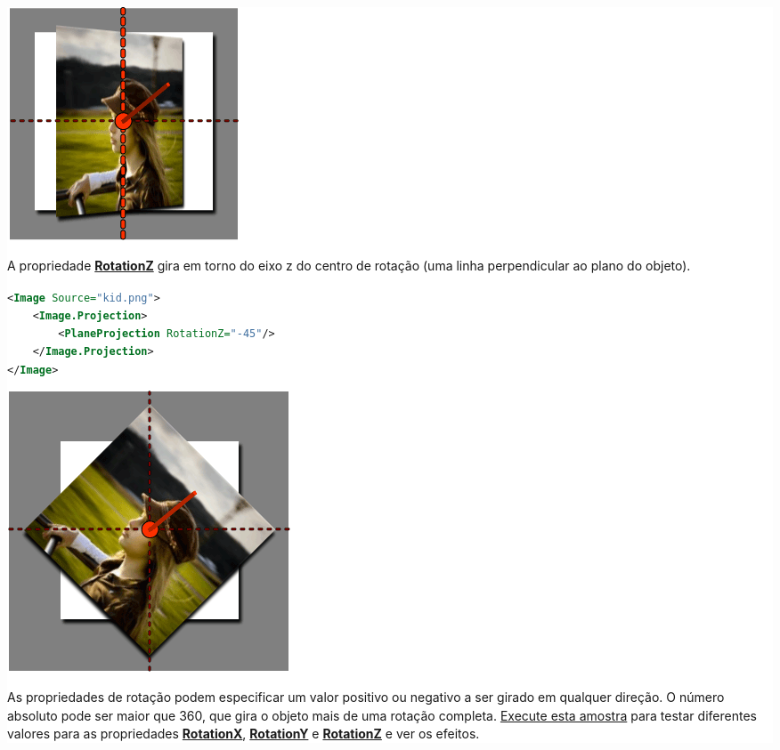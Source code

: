 ![RotateY menos 35 graus](images/3drotateyminus35.png)

A propriedade [**RotationZ**](https://msdn.microsoft.com/library/windows/apps/windows.ui.xaml.media.planeprojection.rotationz) gira em torno do eixo z do centro de rotação (uma linha perpendicular ao plano do objeto).

```xml
<Image Source="kid.png">
    <Image.Projection>
        <PlaneProjection RotationZ="-45"/>
    </Image.Projection>
</Image>
```

![RotateZ menos 45 graus](images/3drotatezminus35.png)

As propriedades de rotação podem especificar um valor positivo ou negativo a ser girado em qualquer direção. O número absoluto pode ser maior que 360, que gira o objeto mais de uma rotação completa. [Execute esta amostra](http://go.microsoft.com/fwlink/p/?linkid=236112) para testar diferentes valores para as propriedades [**RotationX**](https://msdn.microsoft.com/library/windows/apps/windows.ui.xaml.media.planeprojection.rotationx), [**RotationY**](https://msdn.microsoft.com/library/windows/apps/windows.ui.xaml.media.planeprojection.rotationy) e [**RotationZ**](https://msdn.microsoft.com/library/windows/apps/windows.ui.xaml.media.planeprojection.rotationz) e ver os efeitos.
